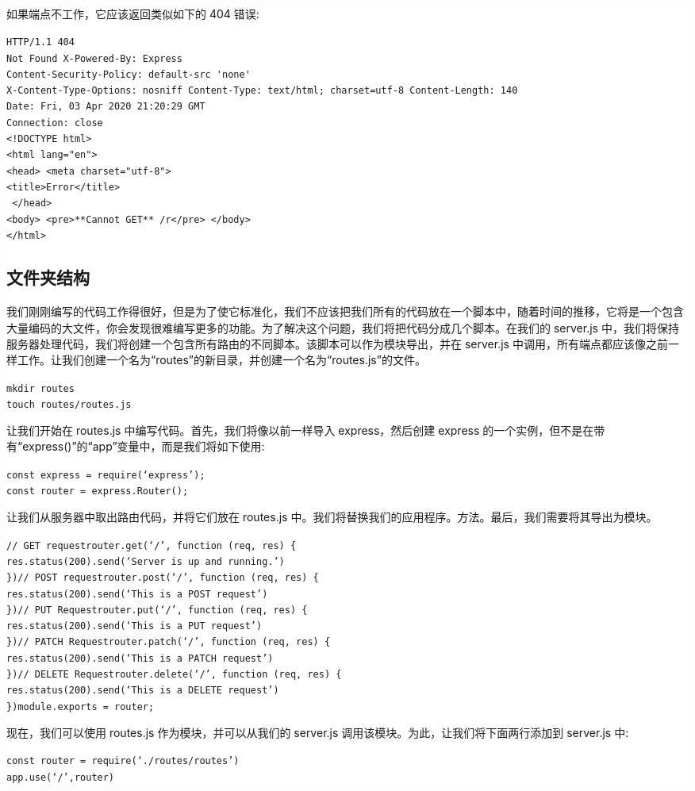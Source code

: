 如果端点不工作，它应该返回类似如下的 404 错误:

```
HTTP/1.1 404 
Not Found X-Powered-By: Express 
Content-Security-Policy: default-src 'none' 
X-Content-Type-Options: nosniff Content-Type: text/html; charset=utf-8 Content-Length: 140 
Date: Fri, 03 Apr 2020 21:20:29 GMT 
Connection: close  
<!DOCTYPE html> 
<html lang="en"> 
<head> <meta charset="utf-8"> 
<title>Error</title>
 </head> 
<body> <pre>**Cannot GET** /r</pre> </body> 
</html>
```

## 文件夹结构

我们刚刚编写的代码工作得很好，但是为了使它标准化，我们不应该把我们所有的代码放在一个脚本中，随着时间的推移，它将是一个包含大量编码的大文件，你会发现很难编写更多的功能。为了解决这个问题，我们将把代码分成几个脚本。在我们的 server.js 中，我们将保持服务器处理代码，我们将创建一个包含所有路由的不同脚本。该脚本可以作为模块导出，并在 server.js 中调用，所有端点都应该像之前一样工作。让我们创建一个名为“routes”的新目录，并创建一个名为“routes.js”的文件。

```
mkdir routes
touch routes/routes.js
```

让我们开始在 routes.js 中编写代码。首先，我们将像以前一样导入 express，然后创建 express 的一个实例，但不是在带有“express()”的“app”变量中，而是我们将如下使用:

```
const express = require(‘express’);
const router = express.Router();
```

让我们从服务器中取出路由代码，并将它们放在 routes.js 中。我们将替换我们的应用程序。方法。最后，我们需要将其导出为模块。

```
// GET requestrouter.get(‘/’, function (req, res) {
res.status(200).send(‘Server is up and running.’)
})// POST requestrouter.post(‘/’, function (req, res) {
res.status(200).send(‘This is a POST request’)
})// PUT Requestrouter.put(‘/’, function (req, res) {
res.status(200).send(‘This is a PUT request’)
})// PATCH Requestrouter.patch(‘/’, function (req, res) {
res.status(200).send(‘This is a PATCH request’)
})// DELETE Requestrouter.delete(‘/’, function (req, res) {
res.status(200).send(‘This is a DELETE request’)
})module.exports = router;
```

现在，我们可以使用 routes.js 作为模块，并可以从我们的 server.js 调用该模块。为此，让我们将下面两行添加到 server.js 中:

```
const router = require(‘./routes/routes’)
app.use(‘/’,router)
```
